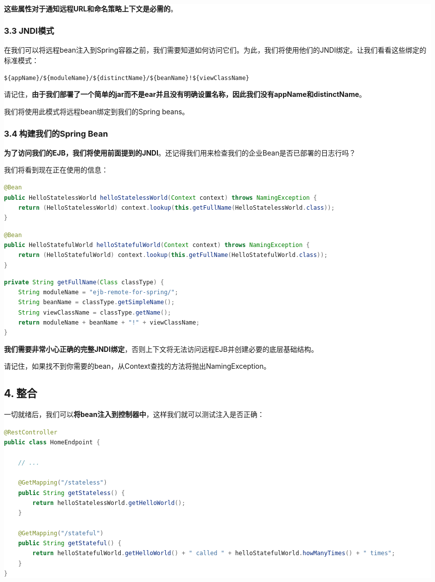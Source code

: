 **这些属性对于通知远程URL和命名策略上下文是必需的**。

### 3.3 JNDI模式

在我们可以将远程bean注入到Spring容器之前，我们需要知道如何访问它们。为此，我们将使用他们的JNDI绑定。让我们看看这些绑定的标准模式：

```plaintext
${appName}/${moduleName}/${distinctName}/${beanName}!${viewClassName}
```

请记住，**由于我们部署了一个简单的jar而不是ear并且没有明确设置名称，因此我们没有appName和distinctName**。

我们将使用此模式将远程bean绑定到我们的Spring beans。

### 3.4 构建我们的Spring Bean

**为了访问我们的EJB，我们将使用前面提到的JNDI**。还记得我们用来检查我们的企业Bean是否已部署的日志行吗？

我们将看到现在正在使用的信息：

```java
@Bean
public HelloStatelessWorld helloStatelessWorld(Context context) throws NamingException {
    return (HelloStatelessWorld) context.lookup(this.getFullName(HelloStatelessWorld.class));
}
```

```java
@Bean
public HelloStatefulWorld helloStatefulWorld(Context context) throws NamingException {
    return (HelloStatefulWorld) context.lookup(this.getFullName(HelloStatefulWorld.class));
}
```

```java
private String getFullName(Class classType) {
    String moduleName = "ejb-remote-for-spring/";
    String beanName = classType.getSimpleName();
    String viewClassName = classType.getName();
    return moduleName + beanName + "!" + viewClassName;
}
```

**我们需要非常小心正确的完整JNDI绑定**，否则上下文将无法访问远程EJB并创建必要的底层基础结构。

请记住，如果找不到你需要的bean，从Context查找的方法将抛出NamingException。

## 4. 整合

一切就绪后，我们可以**将bean注入到控制器中**，这样我们就可以测试注入是否正确：

```java
@RestController
public class HomeEndpoint {

    // ...

    @GetMapping("/stateless")
    public String getStateless() {
        return helloStatelessWorld.getHelloWorld();
    }

    @GetMapping("/stateful")
    public String getStateful() {
        return helloStatefulWorld.getHelloWorld() + " called " + helloStatefulWorld.howManyTimes() + " times";
    }
}
```
